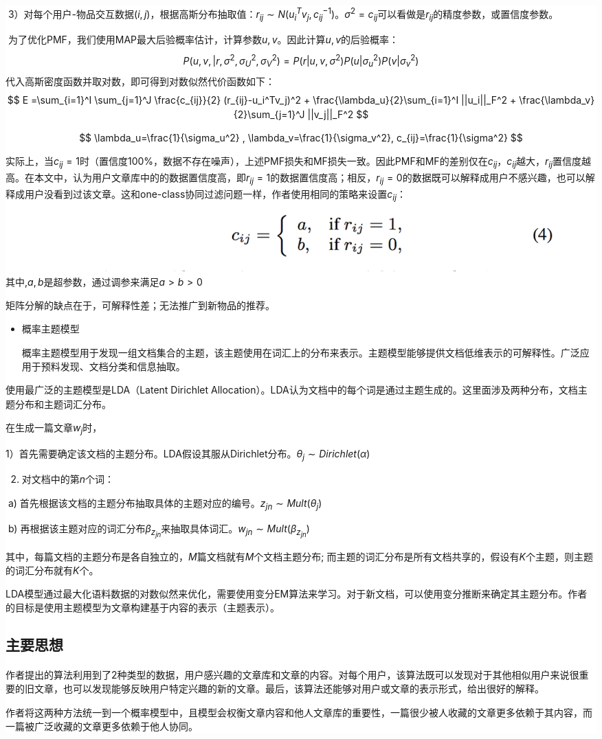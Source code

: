 ​        3）对每个用户-物品交互数据$(i,j)$，根据高斯分布抽取值：$r_{ij} \sim N(u_i^T v_j, c_{ij}^{-1})$。$\sigma^2=c_{ij}$可以看做是$r_{ij}$的精度参数，或置信度参数。

​    为了优化PMF，我们使用MAP最大后验概率估计，计算参数$u,v$。因此计算$u,v$的后验概率：
$$
P(u,v,|r,\sigma^2,\sigma_U^2,\sigma_V^2)=P(r|u,v,\sigma^2)P(u|\sigma_u^2)P(v|\sigma_v^2)
$$
​     代入高斯密度函数并取对数，即可得到对数似然代价函数如下：
$$
E =\sum_{i=1}^I \sum_{j=1}^J \frac{c_{ij}}{2} (r_{ij}-u_i^Tv_j)^2 + \frac{\lambda_u}{2}\sum_{i=1}^I ||u_i||_F^2 + \frac{\lambda_v}{2}\sum_{j=1}^J ||v_j||_F^2
$$

$$
\lambda_u=\frac{1}{\sigma_u^2} , \lambda_v=\frac{1}{\sigma_v^2}, c_{ij}=\frac{1}{\sigma^2}
$$

实际上，当$c_{ij}=1​$时（置信度100%，数据不存在噪声），上述PMF损失和MF损失一致。因此PMF和MF的差别仅在$c_{ij}​$，$c_{ij}​$越大，$r_{ij}​$置信度越高。在本文中，认为用户文章库中的的数据置信度高，即$r_{ij}=1​$的数据置信度高；相反，$r_{ij}=0​$的数据既可以解释成用户不感兴趣，也可以解释成用户没看到过该文章。这和one-class协同过滤问题一样，作者使用相同的策略来设置$c_{ij}​$：
![cij](/picture/machine-learning/cij.png)
其中,$a,b$是超参数，通过调参来满足$a>b>0$

矩阵分解的缺点在于，可解释性差；无法推广到新物品的推荐。

- 概率主题模型

  概率主题模型用于发现一组文档集合的主题，该主题使用在词汇上的分布来表示。主题模型能够提供文档低维表示的可解释性。广泛应用于预料发现、文档分类和信息抽取。

使用最广泛的主题模型是LDA（Latent Dirichlet Allocation）。LDA认为文档中的每个词是通过主题生成的。这里面涉及两种分布，文档主题分布和主题词汇分布。

在生成一篇文章$w_j$时，

  1）首先需要确定该文档的主题分布。LDA假设其服从Dirichlet分布。$\theta_j \sim Dirichlet(\alpha)$

  2)  对文档中的第$n$个词：

​       a)  首先根据该文档的主题分布抽取具体的主题对应的编号。$z_{jn} \sim Mult(\theta_j)$

​       b)  再根据该主题对应的词汇分布$\beta_{z_{jn}}$来抽取具体词汇。$w_{jn} \sim Mult(\beta_{z_{jn}})$ 

其中，每篇文档的主题分布是各自独立的，$M$篇文档就有$M$个文档主题分布; 而主题的词汇分布是所有文档共享的，假设有$K$个主题，则主题的词汇分布就有$K$个。

LDA模型通过最大化语料数据的对数似然来优化，需要使用变分EM算法来学习。对于新文档，可以使用变分推断来确定其主题分布。作者的目标是使用主题模型为文章构建基于内容的表示（主题表示）。

## 主要思想

作者提出的算法利用到了2种类型的数据，用户感兴趣的文章库和文章的内容。对每个用户，该算法既可以发现对于其他相似用户来说很重要的旧文章，也可以发现能够反映用户特定兴趣的新的文章。最后，该算法还能够对用户或文章的表示形式，给出很好的解释。

作者将这两种方法统一到一个概率模型中，且模型会权衡文章内容和他人文章库的重要性，一篇很少被人收藏的文章更多依赖于其内容，而一篇被广泛收藏的文章更多依赖于他人协同。
